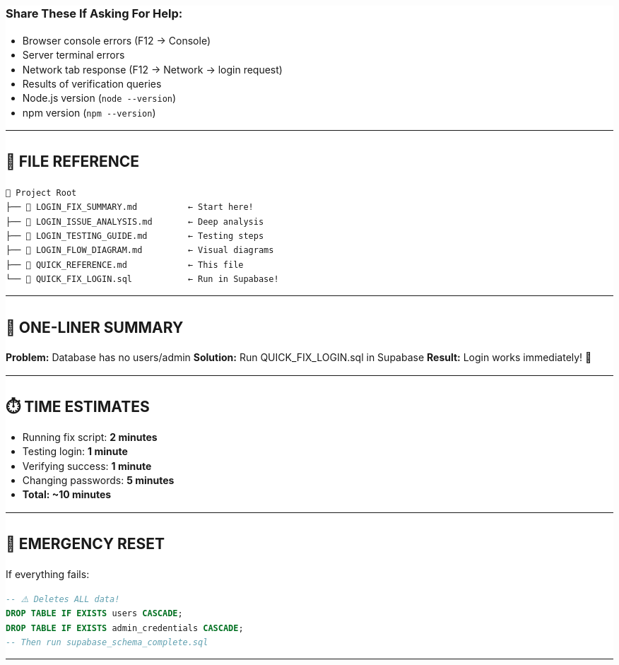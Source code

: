 ### Share These If Asking For Help:
- Browser console errors (F12 → Console)
- Server terminal errors
- Network tab response (F12 → Network → login request)
- Results of verification queries
- Node.js version (`node --version`)
- npm version (`npm --version`)

---

## 📂 FILE REFERENCE

```
📁 Project Root
├── 📄 LOGIN_FIX_SUMMARY.md          ← Start here!
├── 📄 LOGIN_ISSUE_ANALYSIS.md       ← Deep analysis
├── 📄 LOGIN_TESTING_GUIDE.md        ← Testing steps
├── 📄 LOGIN_FLOW_DIAGRAM.md         ← Visual diagrams
├── 📄 QUICK_REFERENCE.md            ← This file
└── 📄 QUICK_FIX_LOGIN.sql           ← Run in Supabase!
```

---

## 🎯 ONE-LINER SUMMARY

**Problem:** Database has no users/admin
**Solution:** Run QUICK_FIX_LOGIN.sql in Supabase
**Result:** Login works immediately! 🎉

---

## ⏱️ TIME ESTIMATES

- Running fix script: **2 minutes**
- Testing login: **1 minute**
- Verifying success: **1 minute**
- Changing passwords: **5 minutes**
- **Total: ~10 minutes**

---

## 🚨 EMERGENCY RESET

If everything fails:
```sql
-- ⚠️ Deletes ALL data!
DROP TABLE IF EXISTS users CASCADE;
DROP TABLE IF EXISTS admin_credentials CASCADE;
-- Then run supabase_schema_complete.sql
```

---